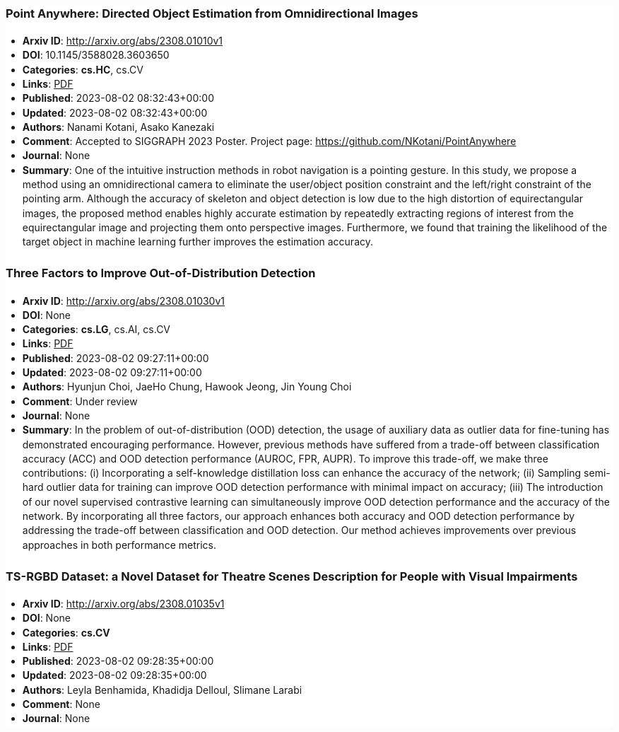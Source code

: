 

### Point Anywhere: Directed Object Estimation from Omnidirectional Images
- **Arxiv ID**: http://arxiv.org/abs/2308.01010v1
- **DOI**: 10.1145/3588028.3603650
- **Categories**: **cs.HC**, cs.CV
- **Links**: [PDF](http://arxiv.org/pdf/2308.01010v1)
- **Published**: 2023-08-02 08:32:43+00:00
- **Updated**: 2023-08-02 08:32:43+00:00
- **Authors**: Nanami Kotani, Asako Kanezaki
- **Comment**: Accepted to SIGGRAPH 2023 Poster. Project page:
  https://github.com/NKotani/PointAnywhere
- **Journal**: None
- **Summary**: One of the intuitive instruction methods in robot navigation is a pointing gesture. In this study, we propose a method using an omnidirectional camera to eliminate the user/object position constraint and the left/right constraint of the pointing arm. Although the accuracy of skeleton and object detection is low due to the high distortion of equirectangular images, the proposed method enables highly accurate estimation by repeatedly extracting regions of interest from the equirectangular image and projecting them onto perspective images. Furthermore, we found that training the likelihood of the target object in machine learning further improves the estimation accuracy.



### Three Factors to Improve Out-of-Distribution Detection
- **Arxiv ID**: http://arxiv.org/abs/2308.01030v1
- **DOI**: None
- **Categories**: **cs.LG**, cs.AI, cs.CV
- **Links**: [PDF](http://arxiv.org/pdf/2308.01030v1)
- **Published**: 2023-08-02 09:27:11+00:00
- **Updated**: 2023-08-02 09:27:11+00:00
- **Authors**: Hyunjun Choi, JaeHo Chung, Hawook Jeong, Jin Young Choi
- **Comment**: Under review
- **Journal**: None
- **Summary**: In the problem of out-of-distribution (OOD) detection, the usage of auxiliary data as outlier data for fine-tuning has demonstrated encouraging performance. However, previous methods have suffered from a trade-off between classification accuracy (ACC) and OOD detection performance (AUROC, FPR, AUPR). To improve this trade-off, we make three contributions: (i) Incorporating a self-knowledge distillation loss can enhance the accuracy of the network; (ii) Sampling semi-hard outlier data for training can improve OOD detection performance with minimal impact on accuracy; (iii) The introduction of our novel supervised contrastive learning can simultaneously improve OOD detection performance and the accuracy of the network. By incorporating all three factors, our approach enhances both accuracy and OOD detection performance by addressing the trade-off between classification and OOD detection. Our method achieves improvements over previous approaches in both performance metrics.



### TS-RGBD Dataset: a Novel Dataset for Theatre Scenes Description for People with Visual Impairments
- **Arxiv ID**: http://arxiv.org/abs/2308.01035v1
- **DOI**: None
- **Categories**: **cs.CV**
- **Links**: [PDF](http://arxiv.org/pdf/2308.01035v1)
- **Published**: 2023-08-02 09:28:35+00:00
- **Updated**: 2023-08-02 09:28:35+00:00
- **Authors**: Leyla Benhamida, Khadidja Delloul, Slimane Larabi
- **Comment**: None
- **Journal**: None
